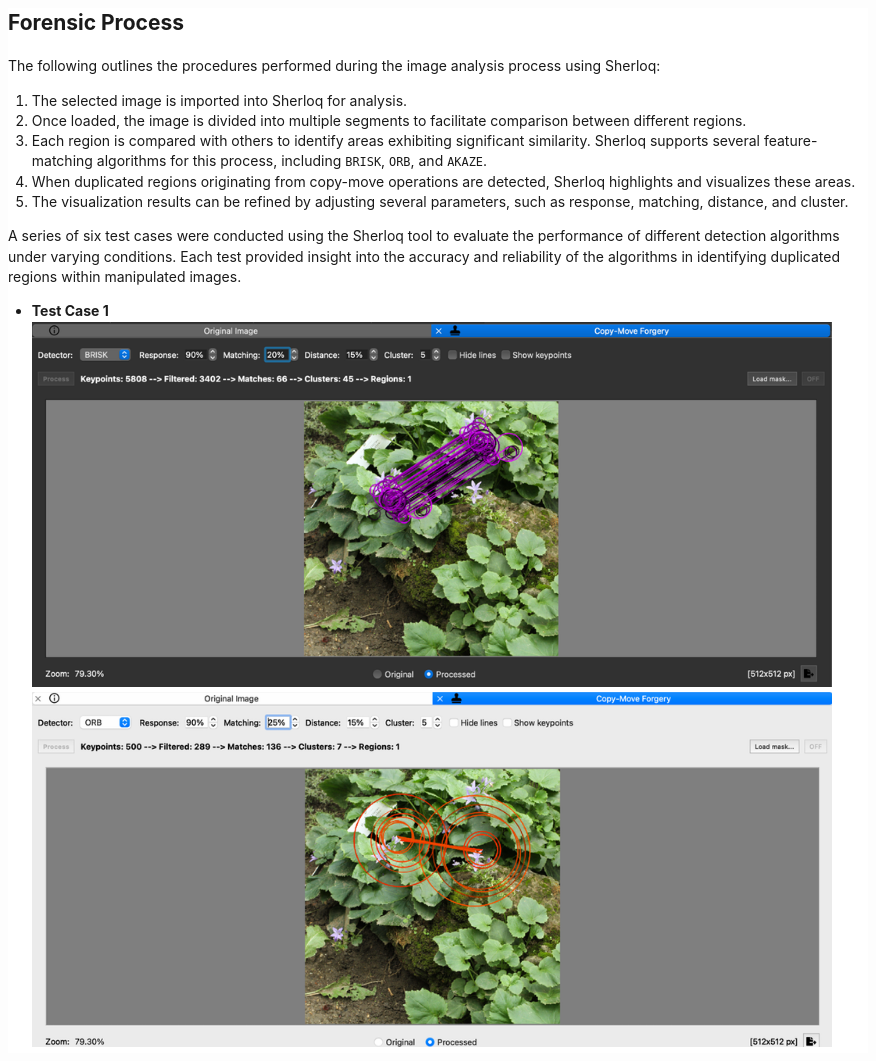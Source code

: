 ## Forensic Process
The following outlines the procedures performed during the image analysis process using Sherloq:
1. The selected image is imported into Sherloq for analysis.
2. Once loaded, the image is divided into multiple segments to facilitate comparison between different regions.
3. Each region is compared with others to identify areas exhibiting significant similarity. Sherloq supports several feature-matching algorithms for this process, including `BRISK`, `ORB`, and `AKAZE`.
4. When duplicated regions originating from copy-move operations are detected, Sherloq highlights and visualizes these areas.
5. The visualization results can be refined by adjusting several parameters, such as response, matching, distance, and cluster.

A series of six test cases were conducted using the Sherloq tool to evaluate the performance of different detection algorithms under varying conditions. Each test provided insight into the accuracy and reliability of the algorithms in identifying duplicated regions within manipulated images.

- **Test Case 1**<br>
<img width="800" alt="BRISK-1" src="https://github.com/hanamahes78/Digital-Forensics/blob/main/img/R2-3.png"><br>
<img width="800" alt="ORB-1" src="https://github.com/hanamahes78/Digital-Forensics/blob/main/img/R2-4.png"><br>